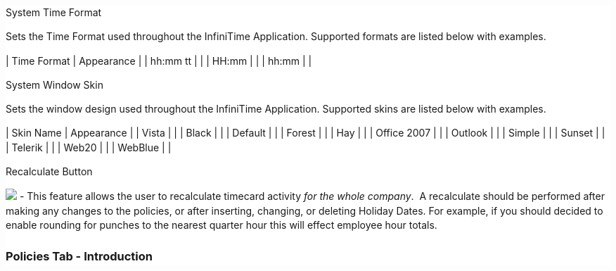 System Time Format

Sets the Time Format
used throughout the InfiniTime
Application. Supported formats are listed below with examples.

| Time Format | Appearance |
| hh:mm tt |  |
| HH:mm |  |
| hh:mm |  |

System Window Skin

Sets the window design
used throughout the InfiniTime
Application. Supported skins are listed below with examples.

| Skin Name | Appearance |
| Vista |  |
| Black |  |
| Default |  |
| Forest |  |
| Hay |  |
| Office 2007 |  |
| Outlook |  |
| Simple |  |
| Sunset |  |
| Telerik |  |
| Web20 |  |
| WebBlue |  |

Recalculate Button

![](images_2/Re_calculate_button.GIF) - This feature allows the user to recalculate
timecard activity *for
the whole company*.  A recalculate should be performed after
making any changes to the policies, or after inserting, changing, or deleting
Holiday Dates. For example, if you should decided to enable rounding for
punches to the nearest quarter hour this will effect employee hour totals.

### Policies Tab - Introduction
